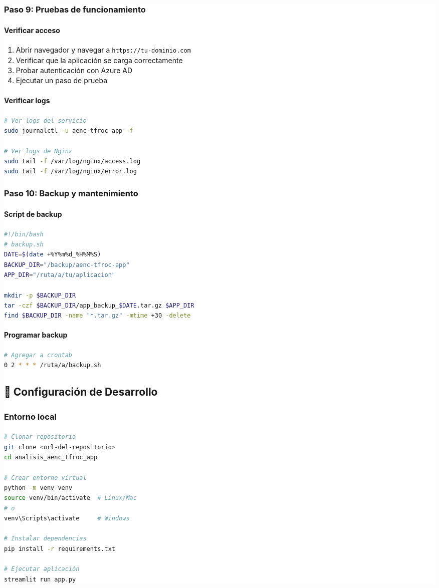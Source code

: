 ### Paso 9: Pruebas de funcionamiento

#### Verificar acceso
1. Abrir navegador y navegar a `https://tu-dominio.com`
2. Verificar que la aplicación se carga correctamente
3. Probar autenticación con Azure AD
4. Ejecutar un paso de prueba

#### Verificar logs
```bash
# Ver logs del servicio
sudo journalctl -u aenc-tfroc-app -f

# Ver logs de Nginx
sudo tail -f /var/log/nginx/access.log
sudo tail -f /var/log/nginx/error.log
```

### Paso 10: Backup y mantenimiento

#### Script de backup
```bash
#!/bin/bash
# backup.sh
DATE=$(date +%Y%m%d_%H%M%S)
BACKUP_DIR="/backup/aenc-tfroc-app"
APP_DIR="/ruta/a/tu/aplicacion"

mkdir -p $BACKUP_DIR
tar -czf $BACKUP_DIR/app_backup_$DATE.tar.gz $APP_DIR
find $BACKUP_DIR -name "*.tar.gz" -mtime +30 -delete
```

#### Programar backup
```bash
# Agregar a crontab
0 2 * * * /ruta/a/backup.sh
```

## 🔧 Configuración de Desarrollo

### Entorno local
```bash
# Clonar repositorio
git clone <url-del-repositorio>
cd analisis_aenc_tfroc_app

# Crear entorno virtual
python -m venv venv
source venv/bin/activate  # Linux/Mac
# o
venv\Scripts\activate     # Windows

# Instalar dependencias
pip install -r requirements.txt

# Ejecutar aplicación
streamlit run app.py
```
